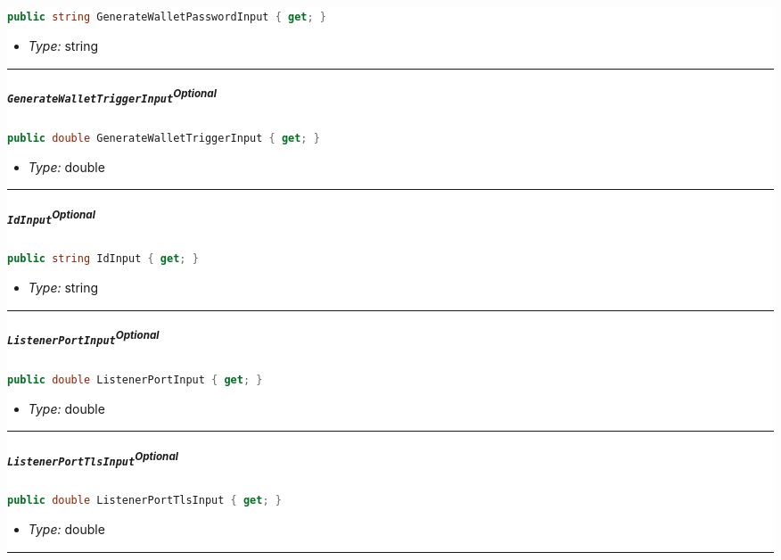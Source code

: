 ```csharp
public string GenerateWalletPasswordInput { get; }
```

- *Type:* string

---

##### `GenerateWalletTriggerInput`<sup>Optional</sup> <a name="GenerateWalletTriggerInput" id="rhizo-co-terraform-provider-oci.globallyDistributedDatabaseShardedDatabase.GloballyDistributedDatabaseShardedDatabase.property.generateWalletTriggerInput"></a>

```csharp
public double GenerateWalletTriggerInput { get; }
```

- *Type:* double

---

##### `IdInput`<sup>Optional</sup> <a name="IdInput" id="rhizo-co-terraform-provider-oci.globallyDistributedDatabaseShardedDatabase.GloballyDistributedDatabaseShardedDatabase.property.idInput"></a>

```csharp
public string IdInput { get; }
```

- *Type:* string

---

##### `ListenerPortInput`<sup>Optional</sup> <a name="ListenerPortInput" id="rhizo-co-terraform-provider-oci.globallyDistributedDatabaseShardedDatabase.GloballyDistributedDatabaseShardedDatabase.property.listenerPortInput"></a>

```csharp
public double ListenerPortInput { get; }
```

- *Type:* double

---

##### `ListenerPortTlsInput`<sup>Optional</sup> <a name="ListenerPortTlsInput" id="rhizo-co-terraform-provider-oci.globallyDistributedDatabaseShardedDatabase.GloballyDistributedDatabaseShardedDatabase.property.listenerPortTlsInput"></a>

```csharp
public double ListenerPortTlsInput { get; }
```

- *Type:* double

---